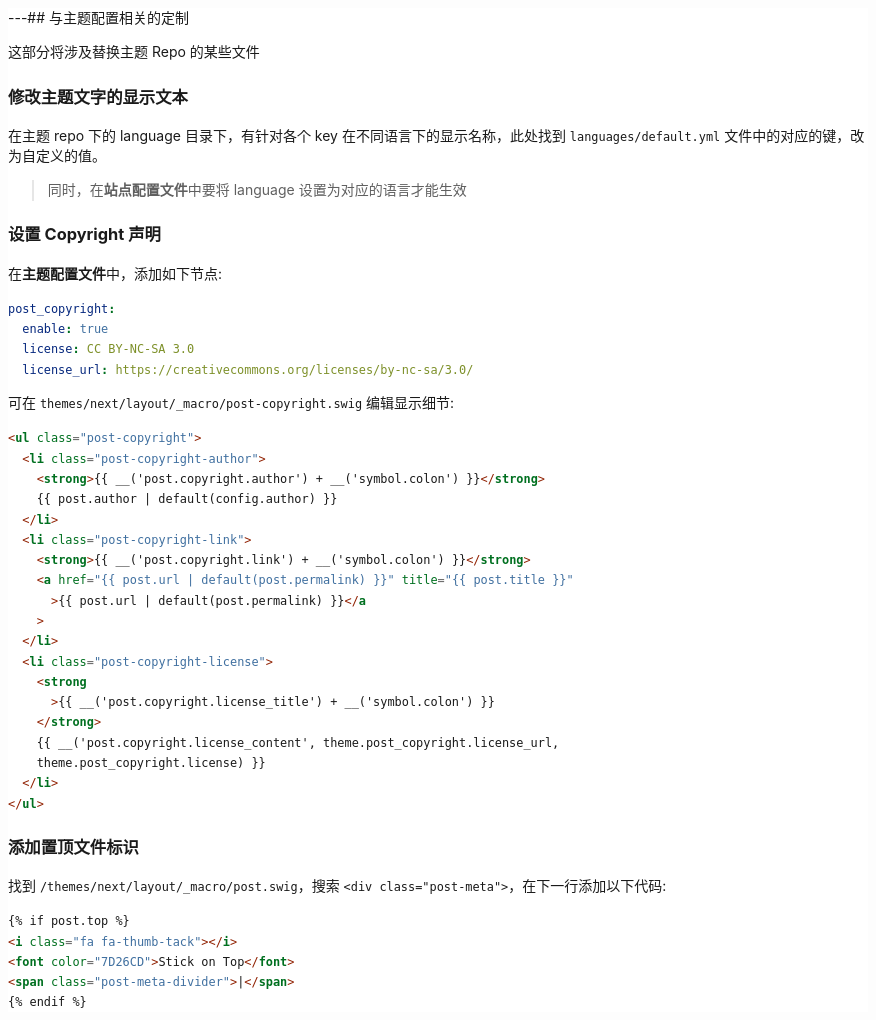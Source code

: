 ---## 与主题配置相关的定制

这部分将涉及替换主题 Repo 的某些文件

### 修改主题文字的显示文本

在主题 repo 下的 language 目录下，有针对各个 key 在不同语言下的显示名称，此处找到 `languages/default.yml` 文件中的对应的键，改为自定义的值。

> 同时，在**站点配置文件**中要将 language 设置为对应的语言才能生效

### 设置 Copyright 声明

在**主题配置文件**中，添加如下节点:

```yaml
post_copyright:
  enable: true
  license: CC BY-NC-SA 3.0
  license_url: https://creativecommons.org/licenses/by-nc-sa/3.0/
```

可在 `themes/next/layout/_macro/post-copyright.swig` 编辑显示细节:

```html
<ul class="post-copyright">
  <li class="post-copyright-author">
    <strong>{{ __('post.copyright.author') + __('symbol.colon') }}</strong>
    {{ post.author | default(config.author) }}
  </li>
  <li class="post-copyright-link">
    <strong>{{ __('post.copyright.link') + __('symbol.colon') }}</strong>
    <a href="{{ post.url | default(post.permalink) }}" title="{{ post.title }}"
      >{{ post.url | default(post.permalink) }}</a
    >
  </li>
  <li class="post-copyright-license">
    <strong
      >{{ __('post.copyright.license_title') + __('symbol.colon') }}
    </strong>
    {{ __('post.copyright.license_content', theme.post_copyright.license_url,
    theme.post_copyright.license) }}
  </li>
</ul>
```

### 添加置顶文件标识

找到 `/themes/next/layout/_macro/post.swig`，搜索 `<div class="post-meta">`，在下一行添加以下代码:

```html
{% if post.top %}
<i class="fa fa-thumb-tack"></i>
<font color="7D26CD">Stick on Top</font>
<span class="post-meta-divider">|</span>
{% endif %}
```
